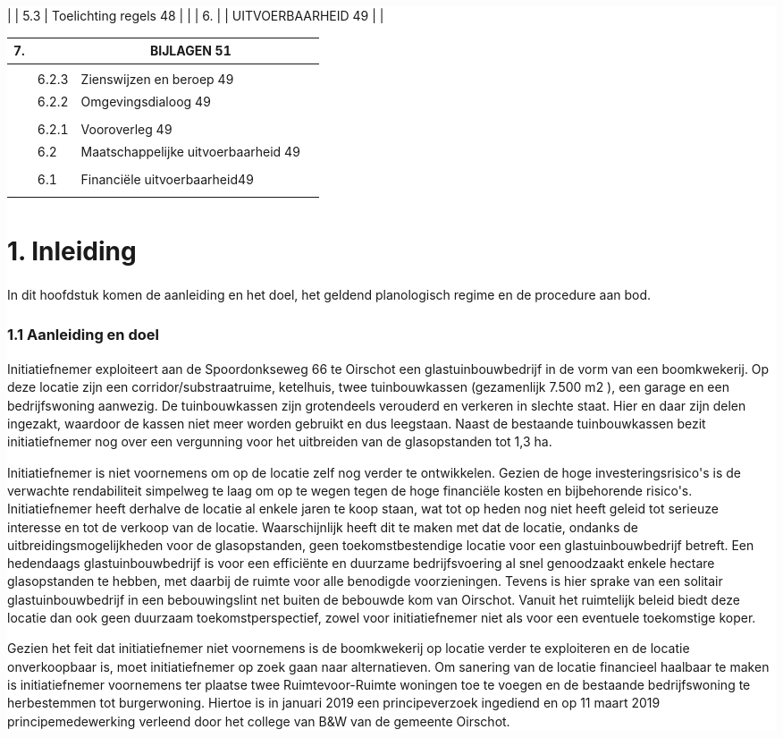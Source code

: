 |    | 5.3 | Toelichting regels 48                                                 |  |
| 6. |     | UITVOERBAARHEID 49                                                    |  |

| 7. |       | BIJLAGEN 51                         |  |
|----|-------|-------------------------------------|--|
|    |       |                                     |  |
|    | 6.2.3 | Zienswijzen en beroep 49            |  |
|    | 6.2.2 | Omgevingsdialoog 49                 |  |
|    |       |                                     |  |
|    | 6.2.1 | Vooroverleg 49                      |  |
|    | 6.2   | Maatschappelijke uitvoerbaarheid 49 |  |
|    |       |                                     |  |
|    | 6.1   | Financiële uitvoerbaarheid49        |  |
|    |       |                                     |  |

# <span id="page-4-0"></span>**1. Inleiding**

In dit hoofdstuk komen de aanleiding en het doel, het geldend planologisch regime en de procedure aan bod.

### <span id="page-4-1"></span>**1.1 Aanleiding en doel**

Initiatiefnemer exploiteert aan de Spoordonkseweg 66 te Oirschot een glastuinbouwbedrijf in de vorm van een boomkwekerij. Op deze locatie zijn een corridor/substraatruime, ketelhuis, twee tuinbouwkassen (gezamenlijk 7.500 m2 ), een garage en een bedrijfswoning aanwezig. De tuinbouwkassen zijn grotendeels verouderd en verkeren in slechte staat. Hier en daar zijn delen ingezakt, waardoor de kassen niet meer worden gebruikt en dus leegstaan. Naast de bestaande tuinbouwkassen bezit initiatiefnemer nog over een vergunning voor het uitbreiden van de glasopstanden tot 1,3 ha.

Initiatiefnemer is niet voornemens om op de locatie zelf nog verder te ontwikkelen. Gezien de hoge investeringsrisico's is de verwachte rendabiliteit simpelweg te laag om op te wegen tegen de hoge financiële kosten en bijbehorende risico's. Initiatiefnemer heeft derhalve de locatie al enkele jaren te koop staan, wat tot op heden nog niet heeft geleid tot serieuze interesse en tot de verkoop van de locatie. Waarschijnlijk heeft dit te maken met dat de locatie, ondanks de uitbreidingsmogelijkheden voor de glasopstanden, geen toekomstbestendige locatie voor een glastuinbouwbedrijf betreft. Een hedendaags glastuinbouwbedrijf is voor een efficiënte en duurzame bedrijfsvoering al snel genoodzaakt enkele hectare glasopstanden te hebben, met daarbij de ruimte voor alle benodigde voorzieningen. Tevens is hier sprake van een solitair glastuinbouwbedrijf in een bebouwingslint net buiten de bebouwde kom van Oirschot. Vanuit het ruimtelijk beleid biedt deze locatie dan ook geen duurzaam toekomstperspectief, zowel voor initiatiefnemer niet als voor een eventuele toekomstige koper.

Gezien het feit dat initiatiefnemer niet voornemens is de boomkwekerij op locatie verder te exploiteren en de locatie onverkoopbaar is, moet initiatiefnemer op zoek gaan naar alternatieven. Om sanering van de locatie financieel haalbaar te maken is initiatiefnemer voornemens ter plaatse twee Ruimtevoor-Ruimte woningen toe te voegen en de bestaande bedrijfswoning te herbestemmen tot burgerwoning. Hiertoe is in januari 2019 een principeverzoek ingediend en op 11 maart 2019 principemedewerking verleend door het college van B&W van de gemeente Oirschot.
